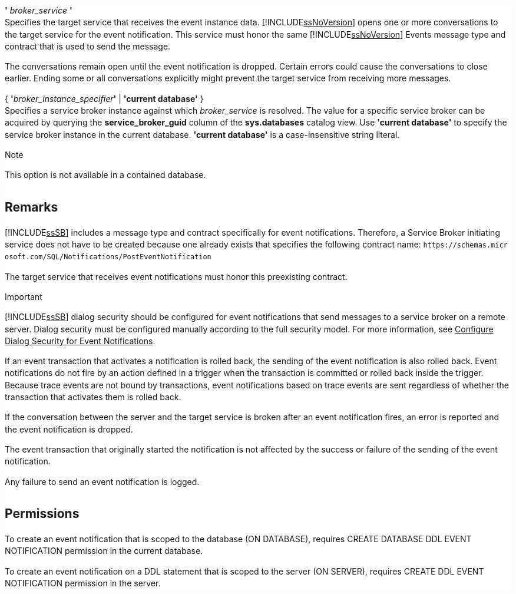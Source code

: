  **'** *broker_service* **'**  
 Specifies the target service that receives the event instance data. [!INCLUDE[ssNoVersion](../../includes/ssnoversion-md.md)] opens one or more conversations to the target service for the event notification. This service must honor the same [!INCLUDE[ssNoVersion](../../includes/ssnoversion-md.md)] Events message type and contract that is used to send the message.  
  
 The conversations remain open until the event notification is dropped. Certain errors could cause the conversations to close earlier. Ending some or all conversations explicitly might prevent the target service from receiving more messages.  
  
 { **'**_broker\_instance\_specifier_**'** | **'current database'** }  
 Specifies a service broker instance against which *broker_service* is resolved. The value for a specific service broker can be acquired by querying the **service_broker_guid** column of the **sys.databases** catalog view. Use **'current database'** to specify the service broker instance in the current database. **'current database'** is a case-insensitive string literal.  
  
> [!NOTE]  
>  This option is not available in a contained database.  
  
## Remarks  
 [!INCLUDE[ssSB](../../includes/sssb-md.md)] includes a message type and contract specifically for event notifications. Therefore, a Service Broker initiating service does not have to be created because one already exists that specifies the following contract name: `https://schemas.microsoft.com/SQL/Notifications/PostEventNotification`  
  
 The target service that receives event notifications must honor this preexisting contract.  
  
> [!IMPORTANT]  
>  [!INCLUDE[ssSB](../../includes/sssb-md.md)] dialog security should be configured for event notifications that send messages to a service broker on a remote server. Dialog security must be configured manually according to the full security model. For more information, see [Configure Dialog Security for Event Notifications](../../relational-databases/service-broker/configure-dialog-security-for-event-notifications.md).  
  
 If an event transaction that activates a notification is rolled back, the sending of the event notification is also rolled back. Event notifications do not fire by an action defined in a trigger when the transaction is committed or rolled back inside the trigger. Because trace events are not bound by transactions, event notifications based on trace events are sent regardless of whether the transaction that activates them is rolled back.  
  
 If the conversation between the server and the target service is broken after an event notification fires, an error is reported and the event notification is dropped.  
  
 The event transaction that originally started the notification is not affected by the success or failure of the sending of the event notification.  
  
 Any failure to send an event notification is logged.  
  
## Permissions  
 To create an event notification that is scoped to the database (ON DATABASE), requires CREATE DATABASE DDL EVENT NOTIFICATION permission in the current database.  
  
 To create an event notification on a DDL statement that is scoped to the server (ON SERVER), requires CREATE DDL EVENT NOTIFICATION permission in the server.  
  